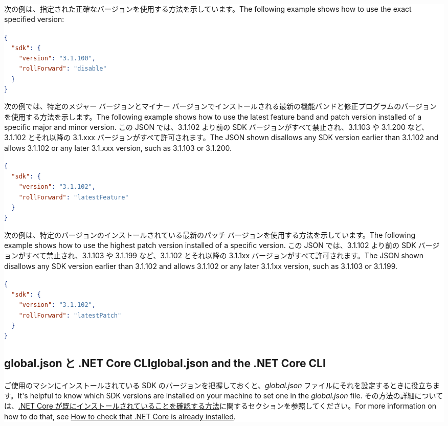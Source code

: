 <span data-ttu-id="c6f31-178">次の例は、指定された正確なバージョンを使用する方法を示しています。</span><span class="sxs-lookup"><span data-stu-id="c6f31-178">The following example shows how to use the exact specified version:</span></span>

```json
{
  "sdk": {
    "version": "3.1.100",
    "rollForward": "disable"
  }
}
```

<span data-ttu-id="c6f31-179">次の例では、特定のメジャー バージョンとマイナー バージョンでインストールされる最新の機能バンドと修正プログラムのバージョンを使用する方法を示します。</span><span class="sxs-lookup"><span data-stu-id="c6f31-179">The following example shows how to use the latest feature band and patch version installed of a specific major and minor version.</span></span> <span data-ttu-id="c6f31-180">この JSON では、3.1.102 より前の SDK バージョンがすべて禁止され、3.1.103 や 3.1.200 など、3.1.102 とそれ以降の 3.1.xxx バージョンがすべて許可されます。</span><span class="sxs-lookup"><span data-stu-id="c6f31-180">The JSON shown disallows any SDK version earlier than 3.1.102 and allows 3.1.102 or any later 3.1.xxx version, such as 3.1.103 or 3.1.200.</span></span>

```json
{
  "sdk": {
    "version": "3.1.102",
    "rollForward": "latestFeature"
  }
}
```

<span data-ttu-id="c6f31-181">次の例は、特定のバージョンのインストールされている最新のパッチ バージョンを使用する方法を示しています。</span><span class="sxs-lookup"><span data-stu-id="c6f31-181">The following example shows how to use the highest patch version installed of a specific version.</span></span> <span data-ttu-id="c6f31-182">この JSON では、3.1.102 より前の SDK バージョンがすべて禁止され、3.1.103 や 3.1.199 など、3.1.102 とそれ以降の 3.1.1xx バージョンがすべて許可されます。</span><span class="sxs-lookup"><span data-stu-id="c6f31-182">The JSON shown disallows any SDK version earlier than 3.1.102 and allows 3.1.102 or any later 3.1.1xx version, such as 3.1.103 or 3.1.199.</span></span>

```json
{
  "sdk": {
    "version": "3.1.102",
    "rollForward": "latestPatch"
  }
}
```

## <a name="globaljson-and-the-net-core-cli"></a><span data-ttu-id="c6f31-183">global.json と .NET Core CLI</span><span class="sxs-lookup"><span data-stu-id="c6f31-183">global.json and the .NET Core CLI</span></span>

<span data-ttu-id="c6f31-184">ご使用のマシンにインストールされている SDK のバージョンを把握しておくと、*global.json* ファイルにそれを設定するときに役立ちます。</span><span class="sxs-lookup"><span data-stu-id="c6f31-184">It's helpful to know which SDK versions are installed on your machine to set one in the *global.json* file.</span></span> <span data-ttu-id="c6f31-185">その方法の詳細については、[.NET Core が既にインストールされていることを確認する方法](../install/how-to-detect-installed-versions.md#check-sdk-versions)に関するセクションを参照してください。</span><span class="sxs-lookup"><span data-stu-id="c6f31-185">For more information on how to do that, see [How to check that .NET Core is already installed](../install/how-to-detect-installed-versions.md#check-sdk-versions).</span></span>
